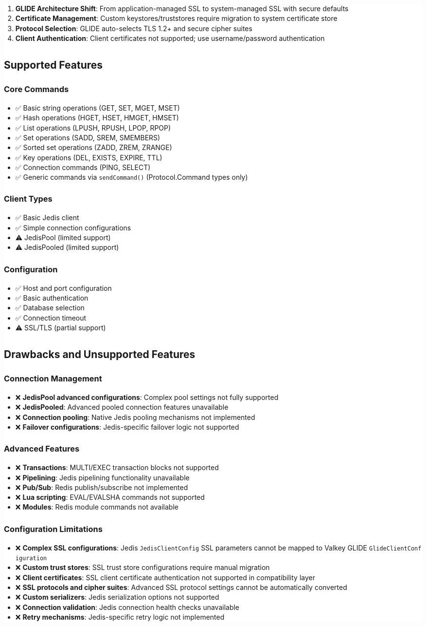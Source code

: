 1. **GLIDE Architecture Shift**: From application-managed SSL to system-managed SSL with secure defaults
2. **Certificate Management**: Custom keystores/truststores require migration to system certificate store
3. **Protocol Selection**: GLIDE auto-selects TLS 1.2+ and secure cipher suites
4. **Client Authentication**: Client certificates not supported; use username/password authentication

## Supported Features

### Core Commands
- ✅ Basic string operations (GET, SET, MGET, MSET)
- ✅ Hash operations (HGET, HSET, HMGET, HMSET)
- ✅ List operations (LPUSH, RPUSH, LPOP, RPOP)
- ✅ Set operations (SADD, SREM, SMEMBERS)
- ✅ Sorted set operations (ZADD, ZREM, ZRANGE)
- ✅ Key operations (DEL, EXISTS, EXPIRE, TTL)
- ✅ Connection commands (PING, SELECT)
- ✅ Generic commands via `sendCommand()` (Protocol.Command types only)

### Client Types
- ✅ Basic Jedis client
- ✅ Simple connection configurations
- ⚠️ JedisPool (limited support)
- ⚠️ JedisPooled (limited support)

### Configuration
- ✅ Host and port configuration
- ✅ Basic authentication
- ✅ Database selection
- ✅ Connection timeout
- ⚠️ SSL/TLS (partial support)

## Drawbacks and Unsupported Features

### Connection Management
- ❌ **JedisPool advanced configurations**: Complex pool settings not fully supported
- ❌ **JedisPooled**: Advanced pooled connection features unavailable
- ❌ **Connection pooling**: Native Jedis pooling mechanisms not implemented
- ❌ **Failover configurations**: Jedis-specific failover logic not supported

### Advanced Features
- ❌ **Transactions**: MULTI/EXEC transaction blocks not supported
- ❌ **Pipelining**: Jedis pipelining functionality unavailable
- ❌ **Pub/Sub**: Redis publish/subscribe not implemented
- ❌ **Lua scripting**: EVAL/EVALSHA commands not supported
- ❌ **Modules**: Redis module commands not available

### Configuration Limitations
- ❌ **Complex SSL configurations**: Jedis `JedisClientConfig` SSL parameters cannot be mapped to Valkey GLIDE `GlideClientConfiguration`
- ❌ **Custom trust stores**: SSL trust store configurations require manual migration
- ❌ **Client certificates**: SSL client certificate authentication not supported in compatibility layer
- ❌ **SSL protocols and cipher suites**: Advanced SSL protocol settings cannot be automatically converted
- ❌ **Custom serializers**: Jedis serialization options not supported
- ❌ **Connection validation**: Jedis connection health checks unavailable
- ❌ **Retry mechanisms**: Jedis-specific retry logic not implemented
